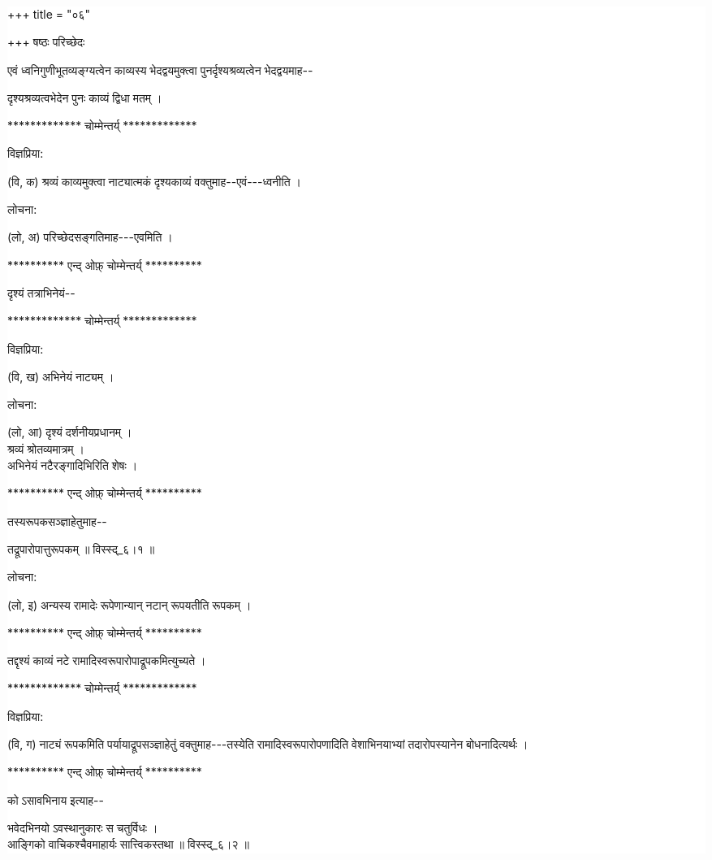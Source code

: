 +++
title = "०६"

+++
षष्ठः परिच्छेदः

एवं ध्वनिगुणीभूतव्यङ्ग्यत्वेन काव्यस्य भेदद्वयमुक्त्वा पुनर्दृश्यश्रव्यत्वेन भेदद्वयमाह--  
    
दृश्यश्रव्यत्वभेदेन पुनः काव्यं द्विधा मतम् ।

************* चोम्मेन्तर्य् *************  
    
विज्ञप्रिया:  
    
(वि, क) श्रव्यं काव्यमुक्त्वा नाट्यात्मकं दृश्यकाव्यं वक्तुमाह--एवं---ध्वनीति ।

लोचना:  
    
(लो, अ) परिच्छेदसङ्गतिमाह---एवमिति ।  
    
********** एन्द् ओफ़् चोम्मेन्तर्य् **********

दृश्यं तत्राभिनेयं--

************* चोम्मेन्तर्य् *************  
    
विज्ञप्रिया:  
    
(वि, ख) अभिनेयं नाट्यम् ।

लोचना:  
    
(लो, आ) दृश्यं दर्शनीयप्रधानम् ।  
श्रव्यं श्रोतव्यमात्रम् ।  
अभिनेयं नटैरङ्गादिभिरिति शेषः ।  
    
********** एन्द् ओफ़् चोम्मेन्तर्य् **********

तस्यरूपकसञ्ज्ञाहेतुमाह--  
    
तद्रूपारोपात्तुरूपकम् ॥ विस्स्द्_६।१ ॥

लोचना:  
    
(लो, इ) अन्यस्य रामादेः रूपेणान्यान् नटान् रूपयतीति रूपकम् ।

********** एन्द् ओफ़् चोम्मेन्तर्य् **********

तद्दृश्यं काव्यं नटे रामादिस्वरूपारोपाद्रूपकमित्युच्यते ।

************* चोम्मेन्तर्य् *************  
    
विज्ञप्रिया:  
    
(वि, ग) नाट्यं रूपकमिति पर्यायाद्रूपसञ्ज्ञाहेतुं वक्तुमाह---तस्येति रामादिस्वरूपारोपणादिति वेशाभिनयाभ्यां तदारोपस्यानेन बोधनादित्यर्थः ।  
    
********** एन्द् ओफ़् चोम्मेन्तर्य् **********

को ऽसावभिनाय इत्याह--  
    
भवेदभिनयो ऽवस्थानुकारः स चतुर्विधः ।  
आङ्गिको वाचिकश्चैवमाहार्यः सात्त्विकस्तथा ॥ विस्स्द्_६।२ ॥
